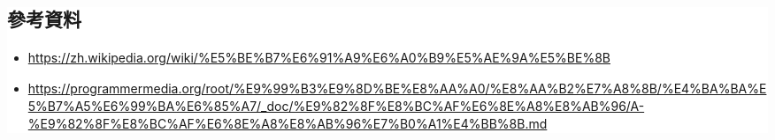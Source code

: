 
## 參考資料

* <https://zh.wikipedia.org/wiki/%E5%BE%B7%E6%91%A9%E6%A0%B9%E5%AE%9A%E5%BE%8B>

* <https://programmermedia.org/root/%E9%99%B3%E9%8D%BE%E8%AA%A0/%E8%AA%B2%E7%A8%8B/%E4%BA%BA%E5%B7%A5%E6%99%BA%E6%85%A7/_doc/%E9%82%8F%E8%BC%AF%E6%8E%A8%E8%AB%96/A-%E9%82%8F%E8%BC%AF%E6%8E%A8%E8%AB%96%E7%B0%A1%E4%BB%8B.md>
